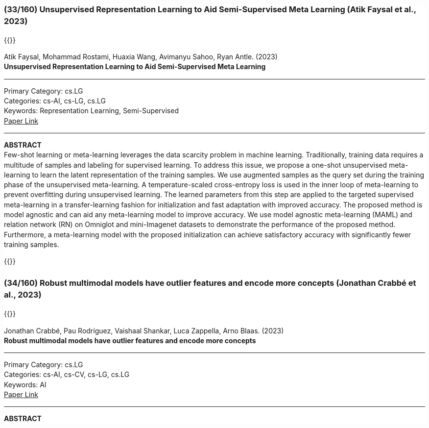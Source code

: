 
### (33/160) Unsupervised Representation Learning to Aid Semi-Supervised Meta Learning (Atik Faysal et al., 2023)

{{<citation>}}

Atik Faysal, Mohammad Rostami, Huaxia Wang, Avimanyu Sahoo, Ryan Antle. (2023)  
**Unsupervised Representation Learning to Aid Semi-Supervised Meta Learning**  

---
Primary Category: cs.LG  
Categories: cs-AI, cs-LG, cs.LG  
Keywords: Representation Learning, Semi-Supervised  
[Paper Link](http://arxiv.org/abs/2310.13085v1)  

---


**ABSTRACT**  
Few-shot learning or meta-learning leverages the data scarcity problem in machine learning. Traditionally, training data requires a multitude of samples and labeling for supervised learning. To address this issue, we propose a one-shot unsupervised meta-learning to learn the latent representation of the training samples. We use augmented samples as the query set during the training phase of the unsupervised meta-learning. A temperature-scaled cross-entropy loss is used in the inner loop of meta-learning to prevent overfitting during unsupervised learning. The learned parameters from this step are applied to the targeted supervised meta-learning in a transfer-learning fashion for initialization and fast adaptation with improved accuracy. The proposed method is model agnostic and can aid any meta-learning model to improve accuracy. We use model agnostic meta-learning (MAML) and relation network (RN) on Omniglot and mini-Imagenet datasets to demonstrate the performance of the proposed method. Furthermore, a meta-learning model with the proposed initialization can achieve satisfactory accuracy with significantly fewer training samples.

{{</citation>}}


### (34/160) Robust multimodal models have outlier features and encode more concepts (Jonathan Crabbé et al., 2023)

{{<citation>}}

Jonathan Crabbé, Pau Rodríguez, Vaishaal Shankar, Luca Zappella, Arno Blaas. (2023)  
**Robust multimodal models have outlier features and encode more concepts**  

---
Primary Category: cs.LG  
Categories: cs-AI, cs-CV, cs-LG, cs.LG  
Keywords: AI  
[Paper Link](http://arxiv.org/abs/2310.13040v1)  

---


**ABSTRACT**  